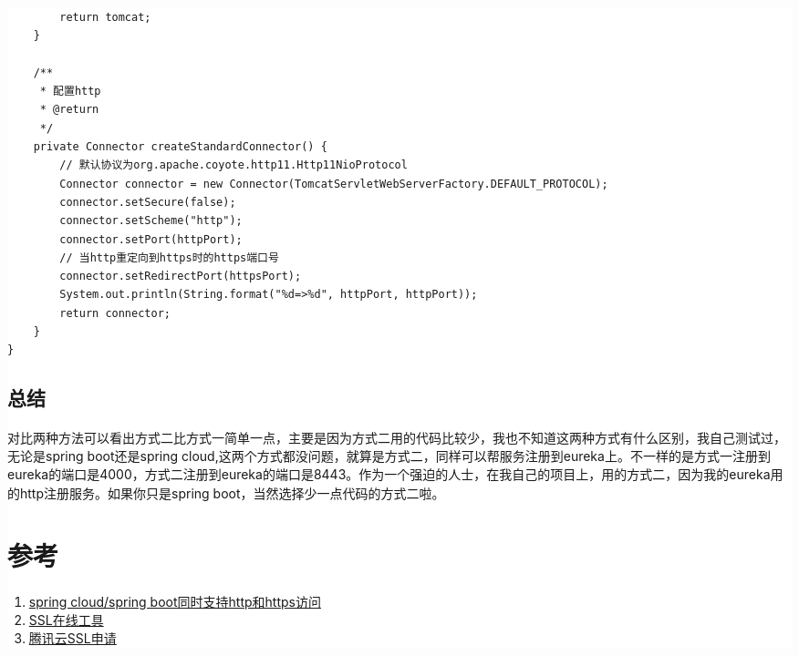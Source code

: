 ```
        return tomcat;
    }

    /**
     * 配置http
     * @return
     */
    private Connector createStandardConnector() {
        // 默认协议为org.apache.coyote.http11.Http11NioProtocol
        Connector connector = new Connector(TomcatServletWebServerFactory.DEFAULT_PROTOCOL);
        connector.setSecure(false);
        connector.setScheme("http");
        connector.setPort(httpPort);
        // 当http重定向到https时的https端口号
        connector.setRedirectPort(httpsPort);
        System.out.println(String.format("%d=>%d", httpPort, httpPort));
        return connector;
    }
}
```

## 总结

对比两种方法可以看出方式二比方式一简单一点，主要是因为方式二用的代码比较少，我也不知道这两种方式有什么区别，我自己测试过，无论是spring boot还是spring cloud,这两个方式都没问题，就算是方式二，同样可以帮服务注册到eureka上。不一样的是方式一注册到eureka的端口是4000，方式二注册到eureka的端口是8443。作为一个强迫的人士，在我自己的项目上，用的方式二，因为我的eureka用的http注册服务。如果你只是spring boot，当然选择少一点代码的方式二啦。

# 参考

1. [spring cloud/spring boot同时支持http和https访问](https://www.cnblogs.com/lianggp/p/8136540.html)
2. [SSL在线工具](http://www.ssleye.com/)
3. [腾讯云SSL申请](https://cloud.tencent.com/product/ssl)